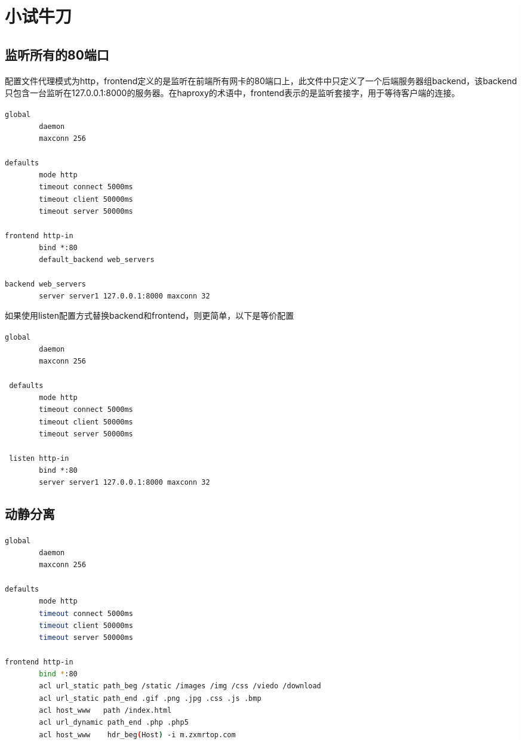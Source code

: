 # 小试牛刀

## 监听所有的80端口

配置文件代理模式为http，frontend定义的是监听在前端所有网卡的80端口上，此文件中只定义了一个后端服务器组backend，该backend只包含一台监听在127.0.0.1:8000的服务器。在haproxy的术语中，frontend表示的是监听套接字，用于等待客户端的连接。

```
global
        daemon
        maxconn 256

defaults
        mode http
        timeout connect 5000ms
        timeout client 50000ms
        timeout server 50000ms

frontend http-in
        bind *:80
        default_backend web_servers

backend web_servers
        server server1 127.0.0.1:8000 maxconn 32
```
如果使用listen配置方式替换backend和frontend，则更简单，以下是等价配置

```
global
        daemon
        maxconn 256

 defaults
        mode http
        timeout connect 5000ms
        timeout client 50000ms
        timeout server 50000ms

 listen http-in
        bind *:80
        server server1 127.0.0.1:8000 maxconn 32
```

## 动静分离

```sh
global
        daemon
        maxconn 256

defaults
        mode http
        timeout connect 5000ms
        timeout client 50000ms
        timeout server 50000ms

frontend http-in
        bind *:80
        acl url_static path_beg /static /images /img /css /viedo /download  
        acl url_static path_end .gif .png .jpg .css .js .bmp                
        acl host_www   path /index.html                                     
        acl url_dynamic path_end .php .php5                                 
        acl host_www    hdr_beg(Host) -i m.zxmrtop.com                
```